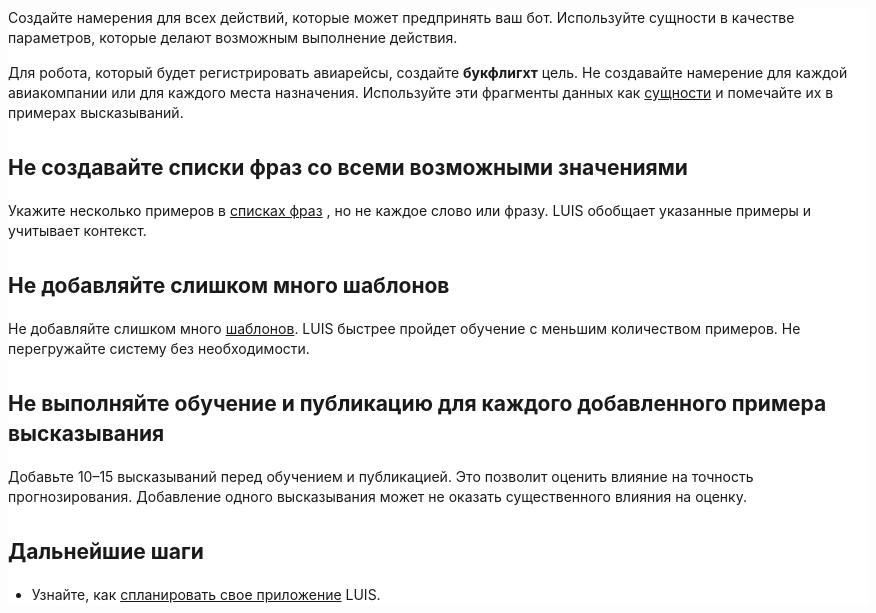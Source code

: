 Создайте намерения для всех действий, которые может предпринять ваш бот. Используйте сущности в качестве параметров, которые делают возможным выполнение действия.

Для робота, который будет регистрировать авиарейсы, создайте **букфлигхт** цель. Не создавайте намерение для каждой авиакомпании или для каждого места назначения. Используйте эти фрагменты данных как [сущности](luis-concept-entity-types.md) и помечайте их в примерах высказываний.

## <a name="dont-create-phrase-lists-with-all-the-possible-values"></a>Не создавайте списки фраз со всеми возможными значениями

Укажите несколько примеров в [списках фраз](luis-concept-feature.md) , но не каждое слово или фразу. LUIS обобщает указанные примеры и учитывает контекст.

## <a name="dont-add-many-patterns"></a>Не добавляйте слишком много шаблонов

Не добавляйте слишком много [шаблонов](luis-concept-patterns.md). LUIS быстрее пройдет обучение с меньшим количеством примеров. Не перегружайте систему без необходимости.

## <a name="dont-train-and-publish-with-every-single-example-utterance"></a>Не выполняйте обучение и публикацию для каждого добавленного примера высказывания

Добавьте 10–15 высказываний перед обучением и публикацией. Это позволит оценить влияние на точность прогнозирования. Добавление одного высказывания может не оказать существенного влияния на оценку.

## <a name="next-steps"></a>Дальнейшие шаги

* Узнайте, как [спланировать свое приложение](luis-how-plan-your-app.md) LUIS.
